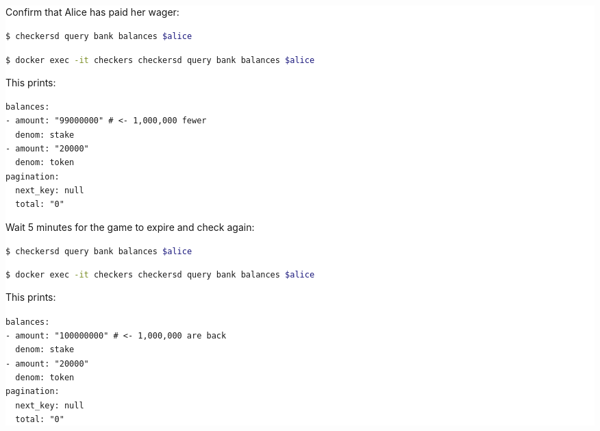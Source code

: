 Confirm that Alice has paid her wager:

<CodeGroup>

<CodeGroupItem title="Local" active>

```sh
$ checkersd query bank balances $alice
```

</CodeGroupItem>

<CodeGroupItem title="Docker">

```sh
$ docker exec -it checkers checkersd query bank balances $alice
```

</CodeGroupItem>

</CodeGroup>

This prints:

```txt
balances:
- amount: "99000000" # <- 1,000,000 fewer
  denom: stake
- amount: "20000"
  denom: token
pagination:
  next_key: null
  total: "0"
```

Wait 5 minutes for the game to expire and check again:

<CodeGroup>

<CodeGroupItem title="Local" active>

```sh
$ checkersd query bank balances $alice
```

</CodeGroupItem>

<CodeGroupItem title="Docker">

```sh
$ docker exec -it checkers checkersd query bank balances $alice
```

</CodeGroupItem>

</CodeGroup>

This prints:

```txt
balances:
- amount: "100000000" # <- 1,000,000 are back
  denom: stake
- amount: "20000"
  denom: token
pagination:
  next_key: null
  total: "0"
```
